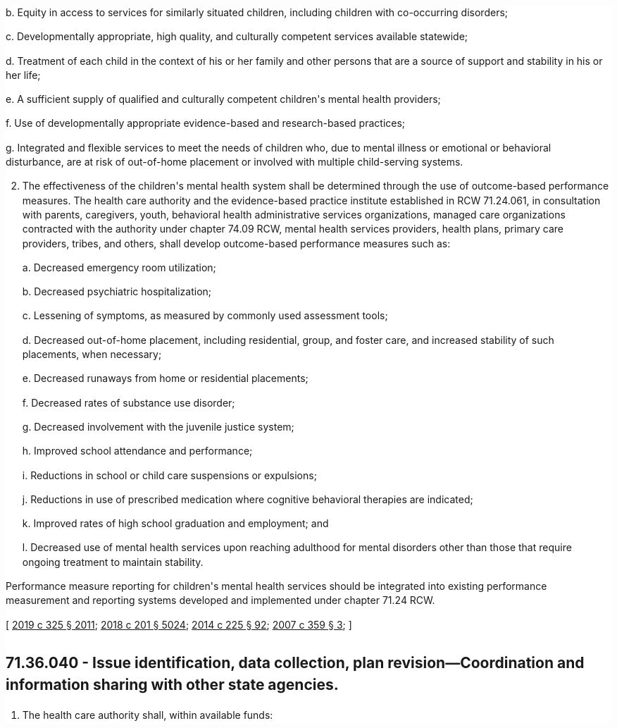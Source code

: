    b. Equity in access to services for similarly situated children, including children with co-occurring disorders;

   c. Developmentally appropriate, high quality, and culturally competent services available statewide;

   d. Treatment of each child in the context of his or her family and other persons that are a source of support and stability in his or her life;

   e. A sufficient supply of qualified and culturally competent children's mental health providers;

   f. Use of developmentally appropriate evidence-based and research-based practices;

   g. Integrated and flexible services to meet the needs of children who, due to mental illness or emotional or behavioral disturbance, are at risk of out-of-home placement or involved with multiple child-serving systems.

2. The effectiveness of the children's mental health system shall be determined through the use of outcome-based performance measures. The health care authority and the evidence-based practice institute established in RCW 71.24.061, in consultation with parents, caregivers, youth, behavioral health administrative services organizations, managed care organizations contracted with the authority under chapter 74.09 RCW, mental health services providers, health plans, primary care providers, tribes, and others, shall develop outcome-based performance measures such as:

   a. Decreased emergency room utilization;

   b. Decreased psychiatric hospitalization;

   c. Lessening of symptoms, as measured by commonly used assessment tools;

   d. Decreased out-of-home placement, including residential, group, and foster care, and increased stability of such placements, when necessary;

   e. Decreased runaways from home or residential placements;

   f. Decreased rates of substance use disorder;

   g. Decreased involvement with the juvenile justice system;

   h. Improved school attendance and performance;

   i. Reductions in school or child care suspensions or expulsions;

   j. Reductions in use of prescribed medication where cognitive behavioral therapies are indicated;

   k. Improved rates of high school graduation and employment; and

   l. Decreased use of mental health services upon reaching adulthood for mental disorders other than those that require ongoing treatment to maintain stability.

Performance measure reporting for children's mental health services should be integrated into existing performance measurement and reporting systems developed and implemented under chapter 71.24 RCW.

\[ [2019 c 325 § 2011](https://lawfilesext.leg.wa.gov/biennium/2019-20/Pdf/Bills/Session%20Laws/Senate/5432-S2.SL.pdf?cite=2019%20c%20325%20§%202011); [2018 c 201 § 5024](https://lawfilesext.leg.wa.gov/biennium/2017-18/Pdf/Bills/Session%20Laws/House/1388-S.SL.pdf?cite=2018%20c%20201%20§%205024); [2014 c 225 § 92](https://lawfilesext.leg.wa.gov/biennium/2013-14/Pdf/Bills/Session%20Laws/Senate/6312-S2.SL.pdf?cite=2014%20c%20225%20§%2092); [2007 c 359 § 3](https://lawfilesext.leg.wa.gov/biennium/2007-08/Pdf/Bills/Session%20Laws/House/1088-S2.SL.pdf?cite=2007%20c%20359%20§%203); \]

## 71.36.040 - Issue identification, data collection, plan revision—Coordination and information sharing with other state agencies.
1. The health care authority shall, within available funds:
